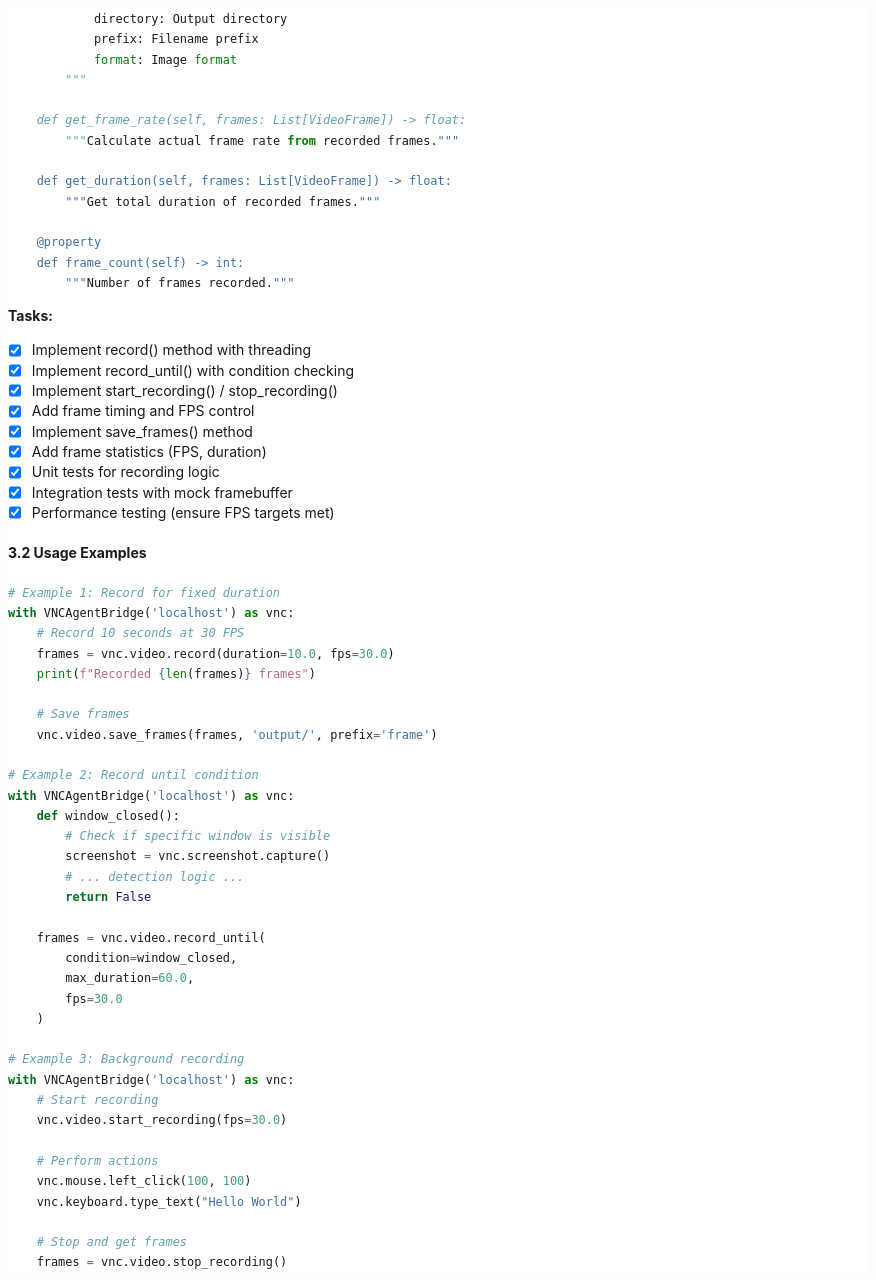 ```python
            directory: Output directory
            prefix: Filename prefix
            format: Image format
        """
    
    def get_frame_rate(self, frames: List[VideoFrame]) -> float:
        """Calculate actual frame rate from recorded frames."""
    
    def get_duration(self, frames: List[VideoFrame]) -> float:
        """Get total duration of recorded frames."""
    
    @property
    def frame_count(self) -> int:
        """Number of frames recorded."""
```

**Tasks:**
- [x] Implement record() method with threading
- [x] Implement record_until() with condition checking
- [x] Implement start_recording() / stop_recording()
- [x] Add frame timing and FPS control
- [x] Implement save_frames() method
- [x] Add frame statistics (FPS, duration)
- [x] Unit tests for recording logic
- [x] Integration tests with mock framebuffer
- [x] Performance testing (ensure FPS targets met)

#### 3.2 Usage Examples

```python
# Example 1: Record for fixed duration
with VNCAgentBridge('localhost') as vnc:
    # Record 10 seconds at 30 FPS
    frames = vnc.video.record(duration=10.0, fps=30.0)
    print(f"Recorded {len(frames)} frames")
    
    # Save frames
    vnc.video.save_frames(frames, 'output/', prefix='frame')

# Example 2: Record until condition
with VNCAgentBridge('localhost') as vnc:
    def window_closed():
        # Check if specific window is visible
        screenshot = vnc.screenshot.capture()
        # ... detection logic ...
        return False
    
    frames = vnc.video.record_until(
        condition=window_closed,
        max_duration=60.0,
        fps=30.0
    )

# Example 3: Background recording
with VNCAgentBridge('localhost') as vnc:
    # Start recording
    vnc.video.start_recording(fps=30.0)
    
    # Perform actions
    vnc.mouse.left_click(100, 100)
    vnc.keyboard.type_text("Hello World")
    
    # Stop and get frames
    frames = vnc.video.stop_recording()
```